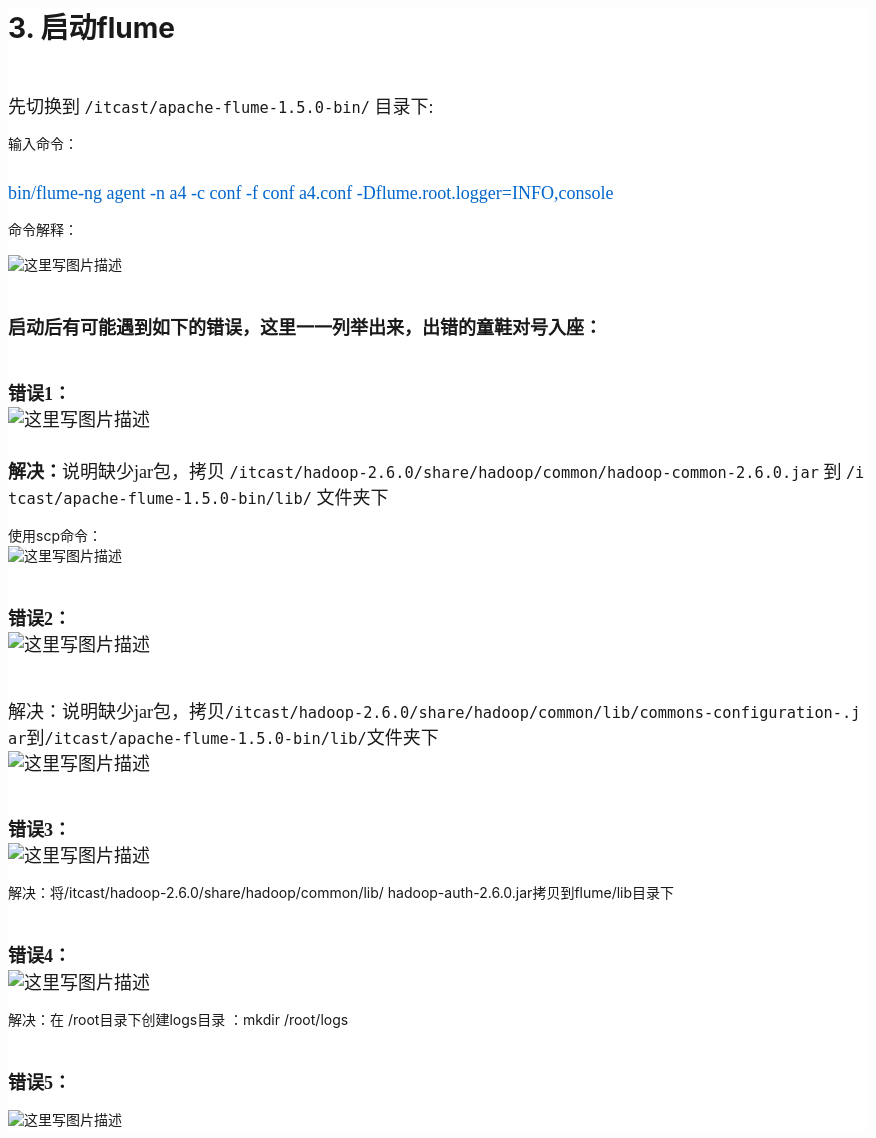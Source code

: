 

<h1 id="3-启动flume">3.    启动flume</h1>

<p><font size="4" face="微软雅黑"> <br>
先切换到 <code>/itcast/apache-flume-1.5.0-bin/</code> 目录下:</font></p>

<p>输入命令： <br>
<font size="4" face="consolas" color="#0066CC"> <br>
 bin/flume-ng agent -n a4 -c conf -f conf a4.conf -Dflume.root.logger=INFO,console</font></p>

<p>命令解释：</p>

<p><img src="https://img-blog.csdn.net/20160724100705288" alt="这里写图片描述" title=""></p>

<p><font size="4" face="微软雅黑"> <br>
<strong>启动后有可能遇到如下的错误，这里一一列举出来，出错的童鞋对号入座：</strong></font></p>

<p><font size="4" face="微软雅黑"> <br>
<strong>错误1：</strong> <br>
<img src="https://img-blog.csdn.net/20160724100735335" alt="这里写图片描述" title=""> <br>
 <font size="4" face="微软雅黑"> <br>
<strong>解决：</strong>说明缺少jar包，拷贝 <code>/itcast/hadoop-2.6.0/share/hadoop/common/hadoop-common-2.6.0.jar</code> 到 <code>/itcast/apache-flume-1.5.0-bin/lib/</code> 文件夹下</font></font></p>

<p>使用scp命令： <br>
<img src="https://img-blog.csdn.net/20160724100822539" alt="这里写图片描述" title=""></p>

<p><font size="4" face="微软雅黑"> <br>
<strong>错误2：</strong> <br>
 <img src="https://img-blog.csdn.net/20160724100840557" alt="这里写图片描述" title=""></font></p>

<p><font size="4" face="微软雅黑"> <br>
解决：说明缺少jar包，拷贝<code>/itcast/hadoop-2.6.0/share/hadoop/common/lib/commons-configuration-.jar</code>到<code>/itcast/apache-flume-1.5.0-bin/lib/</code>文件夹下 <br>
 <img src="https://img-blog.csdn.net/20160724100854586" alt="这里写图片描述" title=""></font></p>

<p><font size="4" face="微软雅黑"> <br>
<strong>错误3：</strong> <br>
 <img src="https://img-blog.csdn.net/20160724100908683" alt="这里写图片描述" title=""> <br>
 <font size="4" face="微软雅黑"></font></font></p>

<p>解决：将/itcast/hadoop-2.6.0/share/hadoop/common/lib/ hadoop-auth-2.6.0.jar拷贝到flume/lib目录下</p>

<p><font size="4" face="微软雅黑"> <br>
<strong>错误4：</strong> <br>
 <img src="https://img-blog.csdn.net/20160724100926399" alt="这里写图片描述" title=""> <br>
 <font size="4" face="微软雅黑"></font></font></p>

<p>解决：在 /root目录下创建logs目录 ：mkdir /root/logs</p>

<p><font size="4" face="微软雅黑"> <br>
<strong>错误5：</strong></font></p>

<p><img src="https://img-blog.csdn.net/20160724101024841" alt="这里写图片描述" title=""></p>
